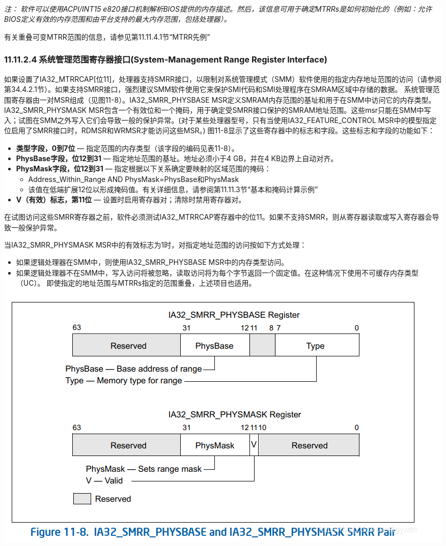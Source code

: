 *注：
软件可以使用ACPI/INT15 e820接口机制解析BIOS提供的内存描述。然后，该信息可用于确定MTRRs是如何初始化的（例如：允许BIOS定义有效的内存范围和由平台支持的最大内存范围，包括处理器）。*

有关重叠可变MTRR范围的信息，请参见第11.11.4.1节“MTRR先例”

### 11.11.2.4 系统管理范围寄存器接口(System-Management Range Register Interface)

如果设置了IA32_MTRRCAP[位11]，处理器支持SMRR接口，以限制对系统管理模式（SMM）软件使用的指定内存地址范围的访问（请参阅第34.4.2.1节）。如果支持SMRR接口，强烈建议SMM软件使用它来保护SMI代码和SMI处理程序在SMRAM区域中存储的数据。
系统管理范围寄存器由一对MSR组成（见图11-8）。IA32_SMRR_PHYSBASE MSR定义SMRAM内存范围的基址和用于在SMM中访问它的内存类型。IA32_SMRR_PHYSMASK MSR包含一个有效位和一个掩码，用于确定受SMRR接口保护的SMRAM地址范围。这些msr只能在SMM中写入；试图在SMM之外写入它们会导致一般的保护异常。(对于某些处理器型号，只有当使用IA32_FEATURE_CONTROL MSR中的模型指定位启用了SMRR接口时，RDMSR和WRMSR才能访问这些MSR。)
图11-8显示了这些寄存器中的标志和字段。这些标志和字段的功能如下：
- **类型字段，0到7位** — 指定范围的内存类型（该字段的编码见表11-8）。
- **PhysBase字段，位12到31** — 指定地址范围的基址。地址必须小于4 GB，并在4 KB边界上自动对齐。
- **PhysMask字段，位12到31** — 指定根据以下关系确定要映射的区域范围的掩码：
  - Address_Within_Range AND PhysMask=PhysBase和PhysMask
  - 该值在低端扩展12位以形成掩码值。有关详细信息，请参阅第11.11.3节“基本和掩码计算示例”
- **V（有效）标志，第11位** — 设置时启用寄存器对；清除时禁用寄存器对。

在试图访问这些SMRR寄存器之前，软件必须测试IA32_MTRRCAP寄存器中的位11。如果不支持SMRR，则从寄存器读取或写入寄存器会导致一般保护异常。

当IA32_SMRR_PHYSMASK MSR中的有效标志为1时，对指定地址范围的访问按如下方式处理：
- 如果逻辑处理器在SMM中，则使用IA32_SMRR_PHYSBASE MSR中的内存类型访问。
- 如果逻辑处理器不在SMM中，写入访问将被忽略，读取访问将为每个字节返回一个固定值。在这种情况下使用不可缓存内存类型（UC）。
即使指定的地址范围与MTRRs指定的范围重叠，上述项目也适用。

![在这里插入图片描述](./figure11-8.png)
